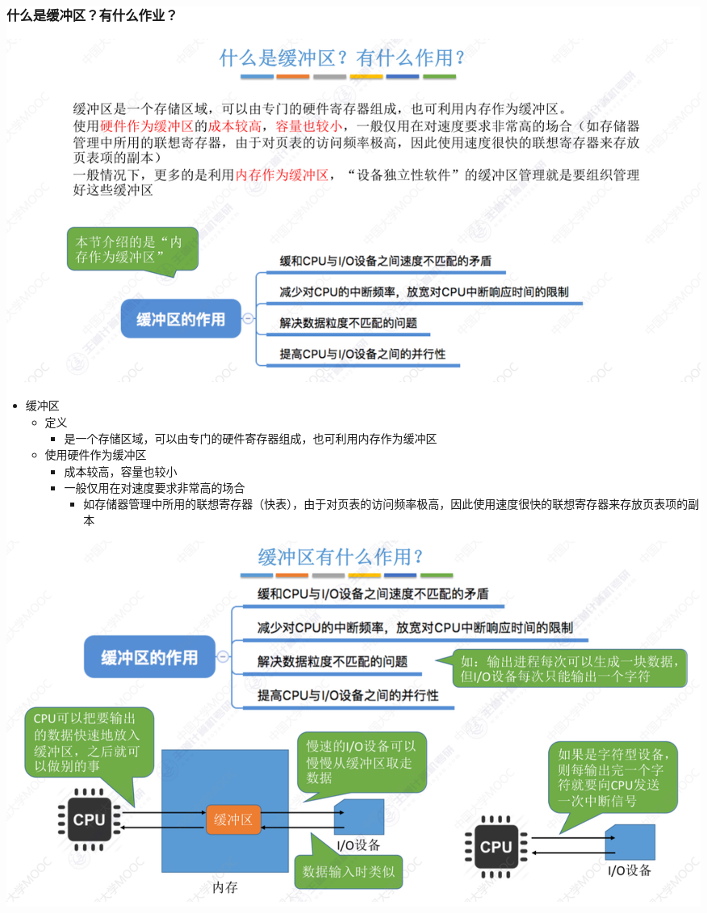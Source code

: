 ### 什么是缓冲区？有什么作业？

![image-20230808193453420](./assets/image-20230808193453420.png)

- 缓冲区
  - 定义
    - 是一个存储区域，可以由专门的硬件寄存器组成，也可利用内存作为缓冲区
  - 使用硬件作为缓冲区
    - 成本较高，容量也较小
    - 一般仅用在对速度要求非常高的场合
      - 如存储器管理中所用的联想寄存器（快表），由于对页表的访问频率极高，因此使用速度很快的联想寄存器来存放页表项的副本

![image-20230808213459434](./assets/image-20230808213459434.png)
